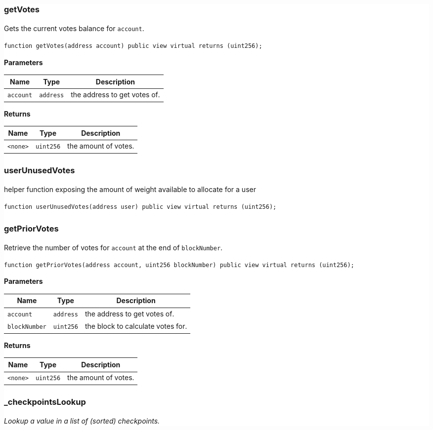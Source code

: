 ### getVotes

Gets the current votes balance for `account`.


```solidity
function getVotes(address account) public view virtual returns (uint256);
```
**Parameters**

|Name|Type|Description|
|----|----|-----------|
|`account`|`address`|the address to get votes of.|

**Returns**

|Name|Type|Description|
|----|----|-----------|
|`<none>`|`uint256`|the amount of votes.|


### userUnusedVotes

helper function exposing the amount of weight available to allocate for a user


```solidity
function userUnusedVotes(address user) public view virtual returns (uint256);
```

### getPriorVotes

Retrieve the number of votes for `account` at the end of `blockNumber`.


```solidity
function getPriorVotes(address account, uint256 blockNumber) public view virtual returns (uint256);
```
**Parameters**

|Name|Type|Description|
|----|----|-----------|
|`account`|`address`|the address to get votes of.|
|`blockNumber`|`uint256`|the block to calculate votes for.|

**Returns**

|Name|Type|Description|
|----|----|-----------|
|`<none>`|`uint256`|the amount of votes.|


### _checkpointsLookup

*Lookup a value in a list of (sorted) checkpoints.*
